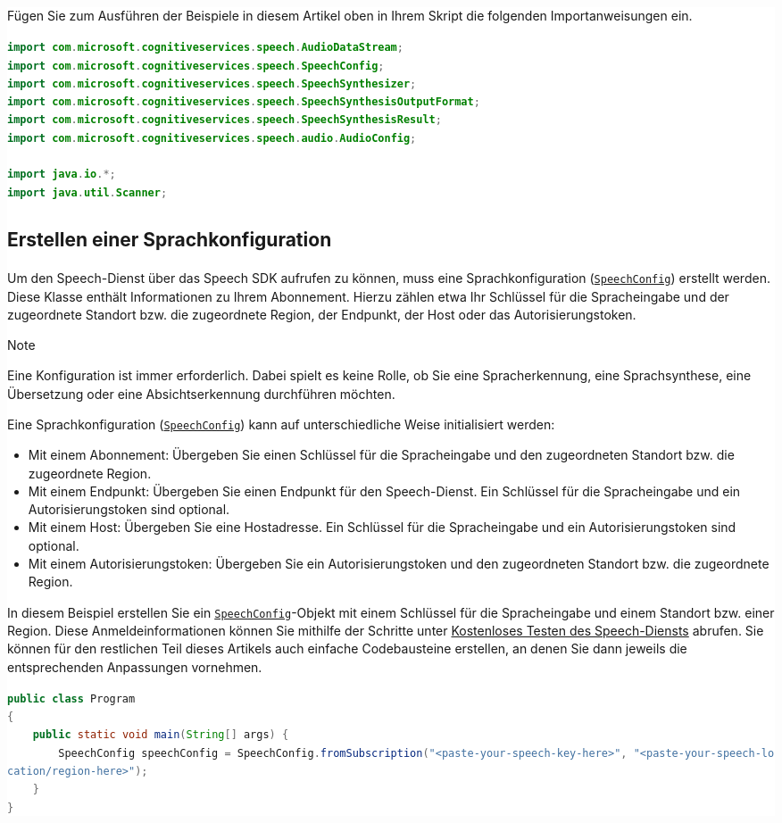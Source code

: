 Fügen Sie zum Ausführen der Beispiele in diesem Artikel oben in Ihrem Skript die folgenden Importanweisungen ein.

```java
import com.microsoft.cognitiveservices.speech.AudioDataStream;
import com.microsoft.cognitiveservices.speech.SpeechConfig;
import com.microsoft.cognitiveservices.speech.SpeechSynthesizer;
import com.microsoft.cognitiveservices.speech.SpeechSynthesisOutputFormat;
import com.microsoft.cognitiveservices.speech.SpeechSynthesisResult;
import com.microsoft.cognitiveservices.speech.audio.AudioConfig;

import java.io.*;
import java.util.Scanner;
```

## <a name="create-a-speech-configuration"></a>Erstellen einer Sprachkonfiguration

Um den Speech-Dienst über das Speech SDK aufrufen zu können, muss eine Sprachkonfiguration ([`SpeechConfig`](/java/api/com.microsoft.cognitiveservices.speech.speechconfig)) erstellt werden. Diese Klasse enthält Informationen zu Ihrem Abonnement. Hierzu zählen etwa Ihr Schlüssel für die Spracheingabe und der zugeordnete Standort bzw. die zugeordnete Region, der Endpunkt, der Host oder das Autorisierungstoken.

> [!NOTE]
> Eine Konfiguration ist immer erforderlich. Dabei spielt es keine Rolle, ob Sie eine Spracherkennung, eine Sprachsynthese, eine Übersetzung oder eine Absichtserkennung durchführen möchten.

Eine Sprachkonfiguration ([`SpeechConfig`](/java/api/com.microsoft.cognitiveservices.speech.speechconfig)) kann auf unterschiedliche Weise initialisiert werden:

* Mit einem Abonnement: Übergeben Sie einen Schlüssel für die Spracheingabe und den zugeordneten Standort bzw. die zugeordnete Region.
* Mit einem Endpunkt: Übergeben Sie einen Endpunkt für den Speech-Dienst. Ein Schlüssel für die Spracheingabe und ein Autorisierungstoken sind optional.
* Mit einem Host: Übergeben Sie eine Hostadresse. Ein Schlüssel für die Spracheingabe und ein Autorisierungstoken sind optional.
* Mit einem Autorisierungstoken: Übergeben Sie ein Autorisierungstoken und den zugeordneten Standort bzw. die zugeordnete Region.

In diesem Beispiel erstellen Sie ein [`SpeechConfig`](/java/api/com.microsoft.cognitiveservices.speech.speechconfig)-Objekt mit einem Schlüssel für die Spracheingabe und einem Standort bzw. einer Region. Diese Anmeldeinformationen können Sie mithilfe der Schritte unter [Kostenloses Testen des Speech-Diensts](../../../overview.md#try-the-speech-service-for-free) abrufen. Sie können für den restlichen Teil dieses Artikels auch einfache Codebausteine erstellen, an denen Sie dann jeweils die entsprechenden Anpassungen vornehmen.

```java
public class Program
{
    public static void main(String[] args) {
        SpeechConfig speechConfig = SpeechConfig.fromSubscription("<paste-your-speech-key-here>", "<paste-your-speech-location/region-here>");
    }
}
```
